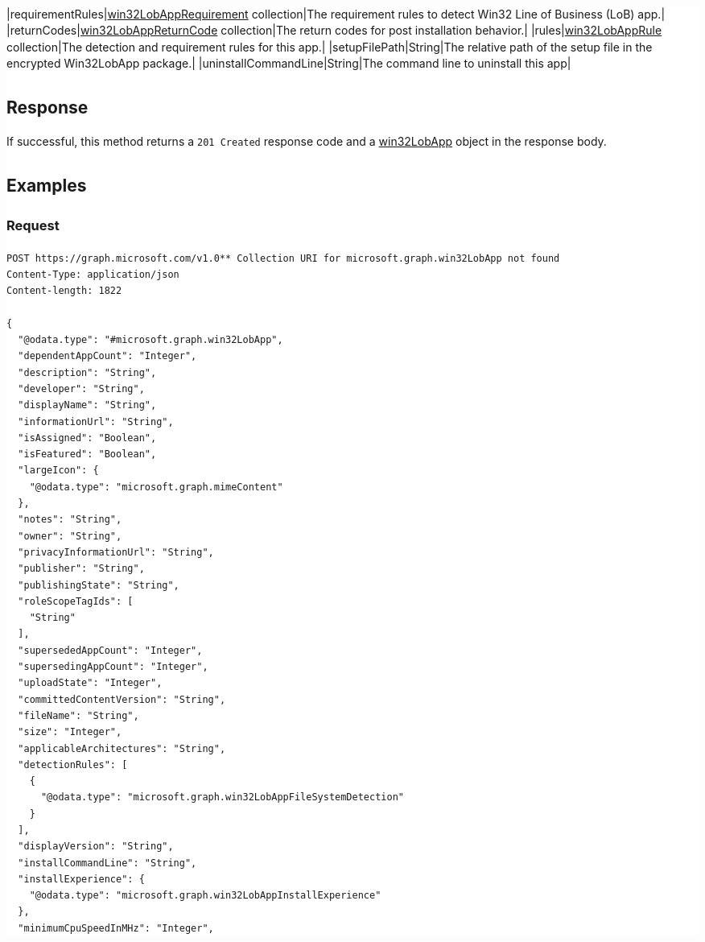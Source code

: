 |requirementRules|[win32LobAppRequirement](../resources/win32lobapprequirement.md) collection|The requirement rules to detect Win32 Line of Business (LoB) app.|
|returnCodes|[win32LobAppReturnCode](../resources/win32lobappreturncode.md) collection|The return codes for post installation behavior.|
|rules|[win32LobAppRule](../resources/win32lobapprule.md) collection|The detection and requirement rules for this app.|
|setupFilePath|String|The relative path of the setup file in the encrypted Win32LobApp package.|
|uninstallCommandLine|String|The command line to uninstall this app|



## Response

If successful, this method returns a `201 Created` response code and a [win32LobApp](../resources/win32lobapp.md) object in the response body.

## Examples

### Request

``` http
POST https://graph.microsoft.com/v1.0** Collection URI for microsoft.graph.win32LobApp not found
Content-Type: application/json
Content-length: 1822

{
  "@odata.type": "#microsoft.graph.win32LobApp",
  "dependentAppCount": "Integer",
  "description": "String",
  "developer": "String",
  "displayName": "String",
  "informationUrl": "String",
  "isAssigned": "Boolean",
  "isFeatured": "Boolean",
  "largeIcon": {
    "@odata.type": "microsoft.graph.mimeContent"
  },
  "notes": "String",
  "owner": "String",
  "privacyInformationUrl": "String",
  "publisher": "String",
  "publishingState": "String",
  "roleScopeTagIds": [
    "String"
  ],
  "supersededAppCount": "Integer",
  "supersedingAppCount": "Integer",
  "uploadState": "Integer",
  "committedContentVersion": "String",
  "fileName": "String",
  "size": "Integer",
  "applicableArchitectures": "String",
  "detectionRules": [
    {
      "@odata.type": "microsoft.graph.win32LobAppFileSystemDetection"
    }
  ],
  "displayVersion": "String",
  "installCommandLine": "String",
  "installExperience": {
    "@odata.type": "microsoft.graph.win32LobAppInstallExperience"
  },
  "minimumCpuSpeedInMHz": "Integer",
```